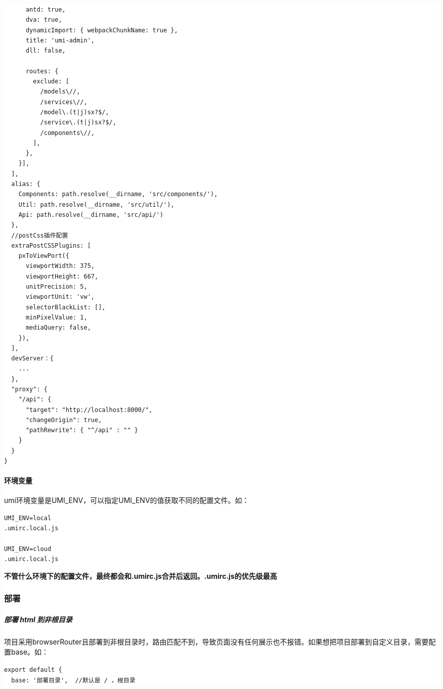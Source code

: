 ```
      antd: true,
      dva: true,
      dynamicImport: { webpackChunkName: true },
      title: 'umi-admin',
      dll: false,
      
      routes: {
        exclude: [
          /models\//,
          /services\//,
          /model\.(t|j)sx?$/,
          /service\.(t|j)sx?$/,
          /components\//,
        ],
      },
    }],
  ],
  alias: {
    Components: path.resolve(__dirname, 'src/components/'),
    Util: path.resolve(__dirname, 'src/util/'),
    Api: path.resolve(__dirname, 'src/api/')
  },
  //postCss插件配置
  extraPostCSSPlugins: [
    pxToViewPort({
      viewportWidth: 375,
      viewportHeight: 667,
      unitPrecision: 5,
      viewportUnit: 'vw',
      selectorBlackList: [],
      minPixelValue: 1,
      mediaQuery: false,
    }),
  ],
  devServer：{
    ...
  },
  "proxy": {
    "/api": {
      "target": "http://localhost:8000/",
      "changeOrigin": true,
      "pathRewrite": { "^/api" : "" }
    }
  }
}
```
#### 环境变量
umi环境变量是UMI_ENV，可以指定UMI_ENV的值获取不同的配置文件。如：
```
UMI_ENV=local
.umirc.local.js

UMI_ENV=cloud
.umirc.local.js
```
**不管什么环境下的配置文件，最终都会和.umirc.js合并后返回。.umirc.js的优先级最高**
### 部署
##### 部署 html 到非根目录
项目采用browserRouter且部署到非根目录时，路由匹配不到，导致页面没有任何展示也不报错。如果想把项目部署到自定义目录，需要配置base。如：
```
export default {
  base: '部署目录',  //默认是 / ，根目录
```